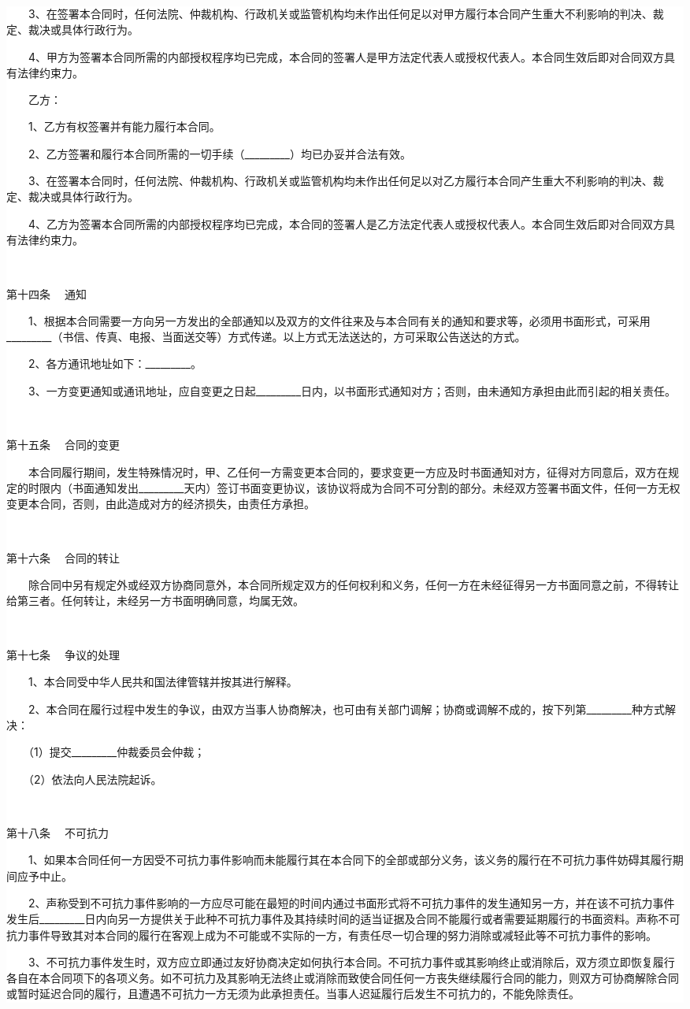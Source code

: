　　3、在签署本合同时，任何法院、仲裁机构、行政机关或监管机构均未作出任何足以对甲方履行本合同产生重大不利影响的判决、裁定、裁决或具体行政行为。

　　4、甲方为签署本合同所需的内部授权程序均已完成，本合同的签署人是甲方法定代表人或授权代表人。本合同生效后即对合同双方具有法律约束力。

　　乙方：

　　1、乙方有权签署并有能力履行本合同。

　　2、乙方签署和履行本合同所需的一切手续（_________）均已办妥并合法有效。

　　3、在签署本合同时，任何法院、仲裁机构、行政机关或监管机构均未作出任何足以对乙方履行本合同产生重大不利影响的判决、裁定、裁决或具体行政行为。

　　4、乙方为签署本合同所需的内部授权程序均已完成，本合同的签署人是乙方法定代表人或授权代表人。本合同生效后即对合同双方具有法律约束力。

　　

第十四条
　通知

　　1、根据本合同需要一方向另一方发出的全部通知以及双方的文件往来及与本合同有关的通知和要求等，必须用书面形式，可采用_________（书信、传真、电报、当面送交等）方式传递。以上方式无法送达的，方可采取公告送达的方式。

　　2、各方通讯地址如下：_________。

　　3、一方变更通知或通讯地址，应自变更之日起_________日内，以书面形式通知对方；否则，由未通知方承担由此而引起的相关责任。

　　

第十五条
　合同的变更

　　本合同履行期间，发生特殊情况时，甲、乙任何一方需变更本合同的，要求变更一方应及时书面通知对方，征得对方同意后，双方在规定的时限内（书面通知发出_________天内）签订书面变更协议，该协议将成为合同不可分割的部分。未经双方签署书面文件，任何一方无权变更本合同，否则，由此造成对方的经济损失，由责任方承担。

　　

第十六条
　合同的转让

　　除合同中另有规定外或经双方协商同意外，本合同所规定双方的任何权利和义务，任何一方在未经征得另一方书面同意之前，不得转让给第三者。任何转让，未经另一方书面明确同意，均属无效。

　　

第十七条
　争议的处理

　　1、本合同受中华人民共和国法律管辖并按其进行解释。

　　2、本合同在履行过程中发生的争议，由双方当事人协商解决，也可由有关部门调解；协商或调解不成的，按下列第_________种方式解决：

　　（1）提交_________仲裁委员会仲裁；

　　（2）依法向人民法院起诉。

　　

第十八条
　不可抗力

　　1、如果本合同任何一方因受不可抗力事件影响而未能履行其在本合同下的全部或部分义务，该义务的履行在不可抗力事件妨碍其履行期间应予中止。

　　2、声称受到不可抗力事件影响的一方应尽可能在最短的时间内通过书面形式将不可抗力事件的发生通知另一方，并在该不可抗力事件发生后_________日内向另一方提供关于此种不可抗力事件及其持续时间的适当证据及合同不能履行或者需要延期履行的书面资料。声称不可抗力事件导致其对本合同的履行在客观上成为不可能或不实际的一方，有责任尽一切合理的努力消除或减轻此等不可抗力事件的影响。

　　3、不可抗力事件发生时，双方应立即通过友好协商决定如何执行本合同。不可抗力事件或其影响终止或消除后，双方须立即恢复履行各自在本合同项下的各项义务。如不可抗力及其影响无法终止或消除而致使合同任何一方丧失继续履行合同的能力，则双方可协商解除合同或暂时延迟合同的履行，且遭遇不可抗力一方无须为此承担责任。当事人迟延履行后发生不可抗力的，不能免除责任。
